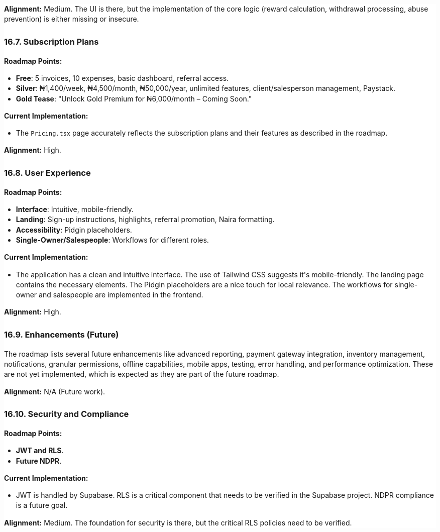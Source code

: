 **Alignment:** Medium. The UI is there, but the implementation of the core logic (reward calculation, withdrawal processing, abuse prevention) is either missing or insecure.

### 16.7. Subscription Plans

**Roadmap Points:**
*   **Free**: 5 invoices, 10 expenses, basic dashboard, referral access.
*   **Silver**: ₦1,400/week, ₦4,500/month, ₦50,000/year, unlimited features, client/salesperson management, Paystack.
*   **Gold Tease**: "Unlock Gold Premium for ₦6,000/month – Coming Soon."

**Current Implementation:**
*   The `Pricing.tsx` page accurately reflects the subscription plans and their features as described in the roadmap.

**Alignment:** High.

### 16.8. User Experience

**Roadmap Points:**
*   **Interface**: Intuitive, mobile-friendly.
*   **Landing**: Sign-up instructions, highlights, referral promotion, Naira formatting.
*   **Accessibility**: Pidgin placeholders.
*   **Single-Owner/Salespeople**: Workflows for different roles.

**Current Implementation:**
*   The application has a clean and intuitive interface. The use of Tailwind CSS suggests it's mobile-friendly. The landing page contains the necessary elements. The Pidgin placeholders are a nice touch for local relevance. The workflows for single-owner and salespeople are implemented in the frontend.

**Alignment:** High.

### 16.9. Enhancements (Future)

The roadmap lists several future enhancements like advanced reporting, payment gateway integration, inventory management, notifications, granular permissions, offline capabilities, mobile apps, testing, error handling, and performance optimization. These are not yet implemented, which is expected as they are part of the future roadmap.

**Alignment:** N/A (Future work).

### 16.10. Security and Compliance

**Roadmap Points:**
*   **JWT and RLS**.
*   **Future NDPR**.

**Current Implementation:**
*   JWT is handled by Supabase. RLS is a critical component that needs to be verified in the Supabase project. NDPR compliance is a future goal.

**Alignment:** Medium. The foundation for security is there, but the critical RLS policies need to be verified.

